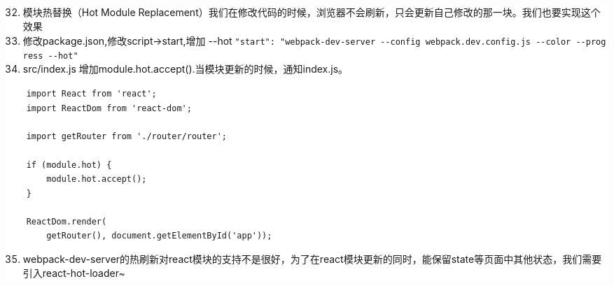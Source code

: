 32. 模块热替换（Hot Module Replacement）我们在修改代码的时候，浏览器不会刷新，只会更新自己修改的那一块。我们也要实现这个效果
33. 修改package.json,修改script->start,增加 --hot
`"start": "webpack-dev-server --config webpack.dev.config.js --color --progress --hot"`
34. src/index.js 增加module.hot.accept().当模块更新的时候，通知index.js。
```
    import React from 'react';
    import ReactDom from 'react-dom';

    import getRouter from './router/router';

    if (module.hot) {
        module.hot.accept();
    }

    ReactDom.render(
        getRouter(), document.getElementById('app'));
```
35. webpack-dev-server的热刷新对react模块的支持不是很好，为了在react模块更新的同时，能保留state等页面中其他状态，我们需要引入react-hot-loader~

